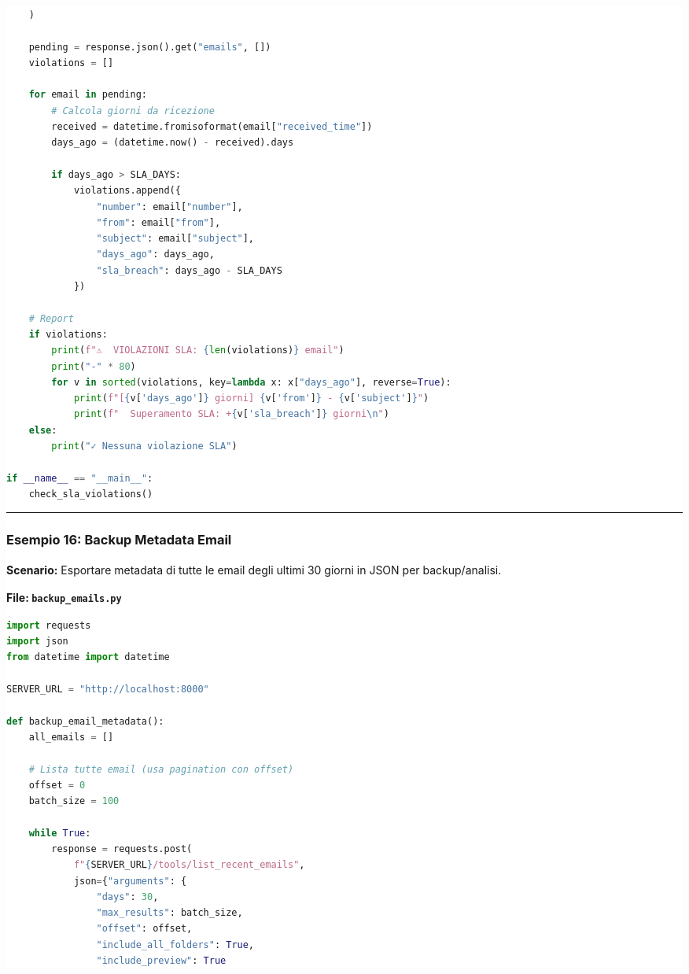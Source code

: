 ```python
    )

    pending = response.json().get("emails", [])
    violations = []

    for email in pending:
        # Calcola giorni da ricezione
        received = datetime.fromisoformat(email["received_time"])
        days_ago = (datetime.now() - received).days

        if days_ago > SLA_DAYS:
            violations.append({
                "number": email["number"],
                "from": email["from"],
                "subject": email["subject"],
                "days_ago": days_ago,
                "sla_breach": days_ago - SLA_DAYS
            })

    # Report
    if violations:
        print(f"⚠️  VIOLAZIONI SLA: {len(violations)} email")
        print("-" * 80)
        for v in sorted(violations, key=lambda x: x["days_ago"], reverse=True):
            print(f"[{v['days_ago']} giorni] {v['from']} - {v['subject']}")
            print(f"  Superamento SLA: +{v['sla_breach']} giorni\n")
    else:
        print("✓ Nessuna violazione SLA")

if __name__ == "__main__":
    check_sla_violations()
```

---

### Esempio 16: Backup Metadata Email

**Scenario:** Esportare metadata di tutte le email degli ultimi 30 giorni in JSON per backup/analisi.

**File: `backup_emails.py`**
```python
import requests
import json
from datetime import datetime

SERVER_URL = "http://localhost:8000"

def backup_email_metadata():
    all_emails = []

    # Lista tutte email (usa pagination con offset)
    offset = 0
    batch_size = 100

    while True:
        response = requests.post(
            f"{SERVER_URL}/tools/list_recent_emails",
            json={"arguments": {
                "days": 30,
                "max_results": batch_size,
                "offset": offset,
                "include_all_folders": True,
                "include_preview": True
```